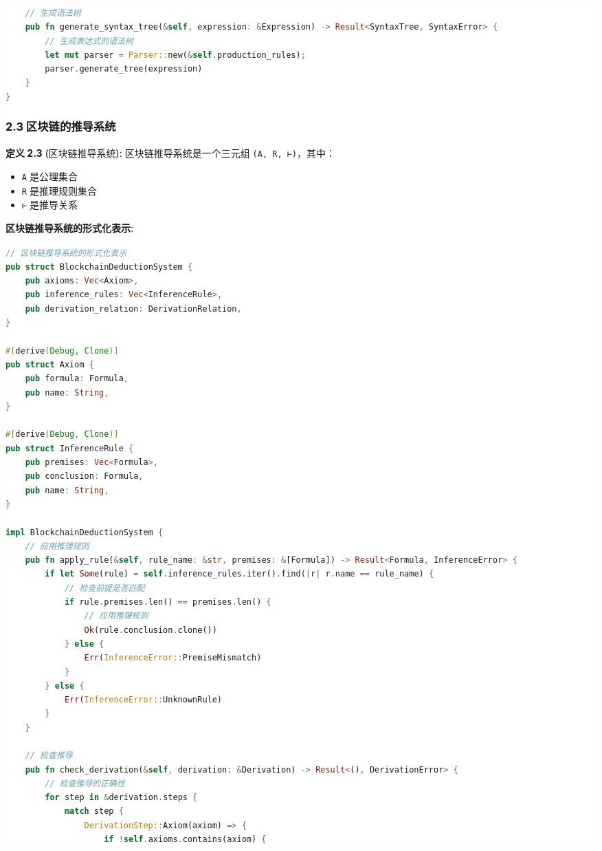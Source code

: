 ```rust
    // 生成语法树
    pub fn generate_syntax_tree(&self, expression: &Expression) -> Result<SyntaxTree, SyntaxError> {
        // 生成表达式的语法树
        let mut parser = Parser::new(&self.production_rules);
        parser.generate_tree(expression)
    }
}
```

### 2.3 区块链的推导系统

**定义 2.3** (区块链推导系统): 区块链推导系统是一个三元组 `(A, R, ⊢)`，其中：

- `A` 是公理集合
- `R` 是推理规则集合
- `⊢` 是推导关系

**区块链推导系统的形式化表示**:

```rust
// 区块链推导系统的形式化表示
pub struct BlockchainDeductionSystem {
    pub axioms: Vec<Axiom>,
    pub inference_rules: Vec<InferenceRule>,
    pub derivation_relation: DerivationRelation,
}

#[derive(Debug, Clone)]
pub struct Axiom {
    pub formula: Formula,
    pub name: String,
}

#[derive(Debug, Clone)]
pub struct InferenceRule {
    pub premises: Vec<Formula>,
    pub conclusion: Formula,
    pub name: String,
}

impl BlockchainDeductionSystem {
    // 应用推理规则
    pub fn apply_rule(&self, rule_name: &str, premises: &[Formula]) -> Result<Formula, InferenceError> {
        if let Some(rule) = self.inference_rules.iter().find(|r| r.name == rule_name) {
            // 检查前提是否匹配
            if rule.premises.len() == premises.len() {
                // 应用推理规则
                Ok(rule.conclusion.clone())
            } else {
                Err(InferenceError::PremiseMismatch)
            }
        } else {
            Err(InferenceError::UnknownRule)
        }
    }
    
    // 检查推导
    pub fn check_derivation(&self, derivation: &Derivation) -> Result<(), DerivationError> {
        // 检查推导的正确性
        for step in &derivation.steps {
            match step {
                DerivationStep::Axiom(axiom) => {
                    if !self.axioms.contains(axiom) {
```